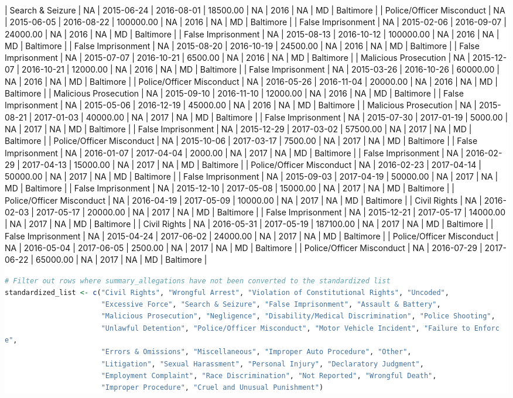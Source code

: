| Search & Seizure          | NA            | 2015-06-24 | 2016-08-01  |       18500.00 | NA       |          2016 |            NA | MD    | Baltimore |
| Police/Officer Misconduct | NA            | 2015-06-05 | 2016-08-22  |      100000.00 | NA       |          2016 |            NA | MD    | Baltimore |
| False Imprisonment        | NA            | 2015-02-06 | 2016-09-07  |       24000.00 | NA       |          2016 |            NA | MD    | Baltimore |
| False Imprisonment        | NA            | 2015-08-13 | 2016-10-12  |      100000.00 | NA       |          2016 |            NA | MD    | Baltimore |
| False Imprisonment        | NA            | 2015-08-20 | 2016-10-19  |       24500.00 | NA       |          2016 |            NA | MD    | Baltimore |
| False Imprisonment        | NA            | 2015-07-07 | 2016-10-21  |        6500.00 | NA       |          2016 |            NA | MD    | Baltimore |
| Malicious Prosecution     | NA            | 2015-12-07 | 2016-10-21  |       12000.00 | NA       |          2016 |            NA | MD    | Baltimore |
| False Imprisonment        | NA            | 2015-03-26 | 2016-10-26  |       60000.00 | NA       |          2016 |            NA | MD    | Baltimore |
| Police/Officer Misconduct | NA            | 2016-05-26 | 2016-11-04  |       20000.00 | NA       |          2016 |            NA | MD    | Baltimore |
| Malicious Prosecution     | NA            | 2015-09-10 | 2016-11-10  |       12000.00 | NA       |          2016 |            NA | MD    | Baltimore |
| False Imprisonment        | NA            | 2015-05-06 | 2016-12-19  |       45000.00 | NA       |          2016 |            NA | MD    | Baltimore |
| Malicious Prosecution     | NA            | 2015-08-21 | 2017-01-03  |       40000.00 | NA       |          2017 |            NA | MD    | Baltimore |
| False Imprisonment        | NA            | 2015-07-30 | 2017-01-19  |        5000.00 | NA       |          2017 |            NA | MD    | Baltimore |
| False Imprisonment        | NA            | 2015-12-29 | 2017-03-02  |       57500.00 | NA       |          2017 |            NA | MD    | Baltimore |
| Police/Officer Misconduct | NA            | 2015-10-06 | 2017-03-17  |        7500.00 | NA       |          2017 |            NA | MD    | Baltimore |
| False Imprisonment        | NA            | 2016-01-07 | 2017-04-04  |        2000.00 | NA       |          2017 |            NA | MD    | Baltimore |
| False Imprisonment        | NA            | 2016-02-29 | 2017-04-13  |       15000.00 | NA       |          2017 |            NA | MD    | Baltimore |
| Police/Officer Misconduct | NA            | 2016-02-23 | 2017-04-14  |       50000.00 | NA       |          2017 |            NA | MD    | Baltimore |
| False Imprisonment        | NA            | 2015-09-03 | 2017-04-19  |       50000.00 | NA       |          2017 |            NA | MD    | Baltimore |
| False Imprisonment        | NA            | 2015-12-10 | 2017-05-08  |       15000.00 | NA       |          2017 |            NA | MD    | Baltimore |
| Police/Officer Misconduct | NA            | 2016-04-19 | 2017-05-09  |       10000.00 | NA       |          2017 |            NA | MD    | Baltimore |
| Civil Rights              | NA            | 2016-02-03 | 2017-05-17  |       20000.00 | NA       |          2017 |            NA | MD    | Baltimore |
| False Imprisonment        | NA            | 2015-12-21 | 2017-05-17  |       14000.00 | NA       |          2017 |            NA | MD    | Baltimore |
| Civil Rights              | NA            | 2016-05-31 | 2017-05-19  |      187100.00 | NA       |          2017 |            NA | MD    | Baltimore |
| False Imprisonment        | NA            | 2015-04-24 | 2017-06-02  |       24000.00 | NA       |          2017 |            NA | MD    | Baltimore |
| Police/Officer Misconduct | NA            | 2016-05-04 | 2017-06-05  |        2500.00 | NA       |          2017 |            NA | MD    | Baltimore |
| Police/Officer Misconduct | NA            | 2016-07-29 | 2017-06-22  |       65000.00 | NA       |          2017 |            NA | MD    | Baltimore |

``` r
# Filter out rows where summary_allegations have not been converted to the standardized list
standardized_list <- c("Civil Rights", "Wrongful Arrest", "Violation of Constitutional Rights", "Uncoded", 
                       "Excessive Force", "Search & Seizure", "False Imprisonment", "Assault & Battery", 
                       "Malicious Prosecution", "Negligence", "Disability/Medical Discrimination", "Police Shooting", 
                       "Unlawful Detention", "Police/Officer Misconduct", "Motor Vehicle Incident", "Failure to Enforce", 
                       "Errors & Omissions", "Miscellaneous", "Improper Auto Procedure", "Other", 
                       "Litigation", "Sexual Harassment", "Personal Injury", "Declaratory Judgment", 
                       "Employment Complaint", "Race Discrimination", "Not Reported", "Wrongful Death", 
                       "Improper Procedure", "Cruel and Unusual Punishment")

```